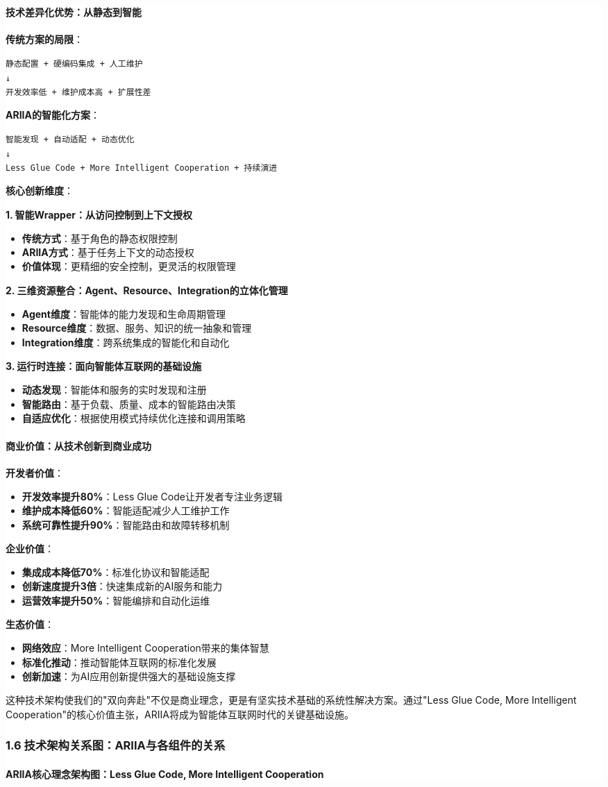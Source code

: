 #### 技术差异化优势：从静态到智能

**传统方案的局限**：
```
静态配置 + 硬编码集成 + 人工维护
↓
开发效率低 + 维护成本高 + 扩展性差
```

**ARIIA的智能化方案**：
```
智能发现 + 自动适配 + 动态优化
↓
Less Glue Code + More Intelligent Cooperation + 持续演进
```

**核心创新维度**：

**1. 智能Wrapper：从访问控制到上下文授权**
- **传统方式**：基于角色的静态权限控制
- **ARIIA方式**：基于任务上下文的动态授权
- **价值体现**：更精细的安全控制，更灵活的权限管理

**2. 三维资源整合：Agent、Resource、Integration的立体化管理**
- **Agent维度**：智能体的能力发现和生命周期管理
- **Resource维度**：数据、服务、知识的统一抽象和管理
- **Integration维度**：跨系统集成的智能化和自动化

**3. 运行时连接：面向智能体互联网的基础设施**
- **动态发现**：智能体和服务的实时发现和注册
- **智能路由**：基于负载、质量、成本的智能路由决策
- **自适应优化**：根据使用模式持续优化连接和调用策略

#### 商业价值：从技术创新到商业成功

**开发者价值**：
- **开发效率提升80%**：Less Glue Code让开发者专注业务逻辑
- **维护成本降低60%**：智能适配减少人工维护工作
- **系统可靠性提升90%**：智能路由和故障转移机制

**企业价值**：
- **集成成本降低70%**：标准化协议和智能适配
- **创新速度提升3倍**：快速集成新的AI服务和能力
- **运营效率提升50%**：智能编排和自动化运维

**生态价值**：
- **网络效应**：More Intelligent Cooperation带来的集体智慧
- **标准化推动**：推动智能体互联网的标准化发展
- **创新加速**：为AI应用创新提供强大的基础设施支撑

这种技术架构使我们的"双向奔赴"不仅是商业理念，更是有坚实技术基础的系统性解决方案。通过"Less Glue Code, More Intelligent Cooperation"的核心价值主张，ARIIA将成为智能体互联网时代的关键基础设施。

### 1.6 技术架构关系图：ARIIA与各组件的关系

#### ARIIA核心理念架构图：Less Glue Code, More Intelligent Cooperation
